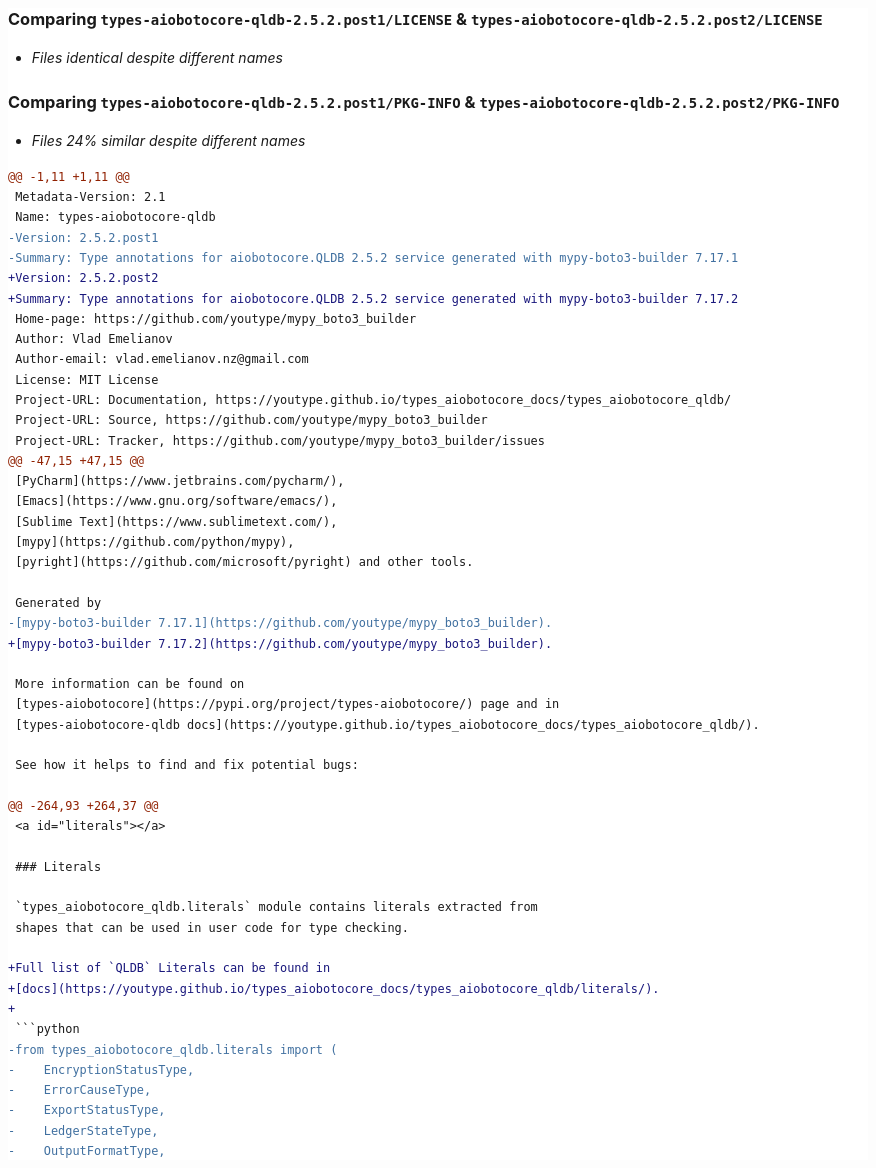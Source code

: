 ### Comparing `types-aiobotocore-qldb-2.5.2.post1/LICENSE` & `types-aiobotocore-qldb-2.5.2.post2/LICENSE`

 * *Files identical despite different names*

### Comparing `types-aiobotocore-qldb-2.5.2.post1/PKG-INFO` & `types-aiobotocore-qldb-2.5.2.post2/PKG-INFO`

 * *Files 24% similar despite different names*

```diff
@@ -1,11 +1,11 @@
 Metadata-Version: 2.1
 Name: types-aiobotocore-qldb
-Version: 2.5.2.post1
-Summary: Type annotations for aiobotocore.QLDB 2.5.2 service generated with mypy-boto3-builder 7.17.1
+Version: 2.5.2.post2
+Summary: Type annotations for aiobotocore.QLDB 2.5.2 service generated with mypy-boto3-builder 7.17.2
 Home-page: https://github.com/youtype/mypy_boto3_builder
 Author: Vlad Emelianov
 Author-email: vlad.emelianov.nz@gmail.com
 License: MIT License
 Project-URL: Documentation, https://youtype.github.io/types_aiobotocore_docs/types_aiobotocore_qldb/
 Project-URL: Source, https://github.com/youtype/mypy_boto3_builder
 Project-URL: Tracker, https://github.com/youtype/mypy_boto3_builder/issues
@@ -47,15 +47,15 @@
 [PyCharm](https://www.jetbrains.com/pycharm/),
 [Emacs](https://www.gnu.org/software/emacs/),
 [Sublime Text](https://www.sublimetext.com/),
 [mypy](https://github.com/python/mypy),
 [pyright](https://github.com/microsoft/pyright) and other tools.
 
 Generated by
-[mypy-boto3-builder 7.17.1](https://github.com/youtype/mypy_boto3_builder).
+[mypy-boto3-builder 7.17.2](https://github.com/youtype/mypy_boto3_builder).
 
 More information can be found on
 [types-aiobotocore](https://pypi.org/project/types-aiobotocore/) page and in
 [types-aiobotocore-qldb docs](https://youtype.github.io/types_aiobotocore_docs/types_aiobotocore_qldb/).
 
 See how it helps to find and fix potential bugs:
 
@@ -264,93 +264,37 @@
 <a id="literals"></a>
 
 ### Literals
 
 `types_aiobotocore_qldb.literals` module contains literals extracted from
 shapes that can be used in user code for type checking.
 
+Full list of `QLDB` Literals can be found in
+[docs](https://youtype.github.io/types_aiobotocore_docs/types_aiobotocore_qldb/literals/).
+
 ```python
-from types_aiobotocore_qldb.literals import (
-    EncryptionStatusType,
-    ErrorCauseType,
-    ExportStatusType,
-    LedgerStateType,
-    OutputFormatType,
```